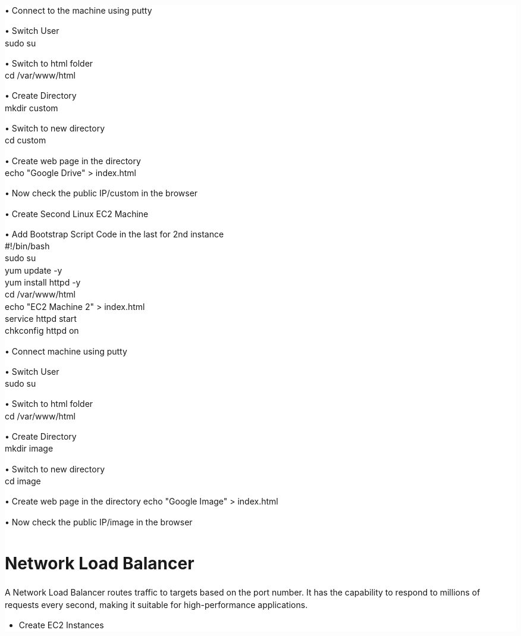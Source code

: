 • Connect to the machine using putty

• Switch User<br>
  sudo su

• Switch to html folder<br>
  cd /var/www/html

• Create Directory<br>
  mkdir custom

• Switch to new directory<br>
  cd custom

• Create web page in the directory<br>
  echo "Google Drive" > index.html

• Now check the public IP/custom in the browser

• Create Second Linux EC2 Machine

• Add Bootstrap Script Code in the last for 2nd instance<br> 
    #!/bin/bash <br>
    sudo su<br>
    yum update -y<br>
    yum install httpd -y<br>
    cd /var/www/html<br>
    echo "EC2 Machine 2" > index.html<br>
    service httpd start<br>
    chkconfig httpd on<br>

• Connect machine using putty

• Switch User<br>
  sudo su

• Switch to html folder<br>
  cd /var/www/html

• Create Directory<br>
  mkdir image

• Switch to new directory<br>
  cd image

• Create web page in the directory
  echo "Google Image" > index.html

• Now check the public IP/image in the browser

# Network Load Balancer

A Network Load Balancer routes traffic to targets based on the port number. It has the capability to respond to millions of requests every second, making it suitable for high-performance applications.

* Create EC2 Instances 
